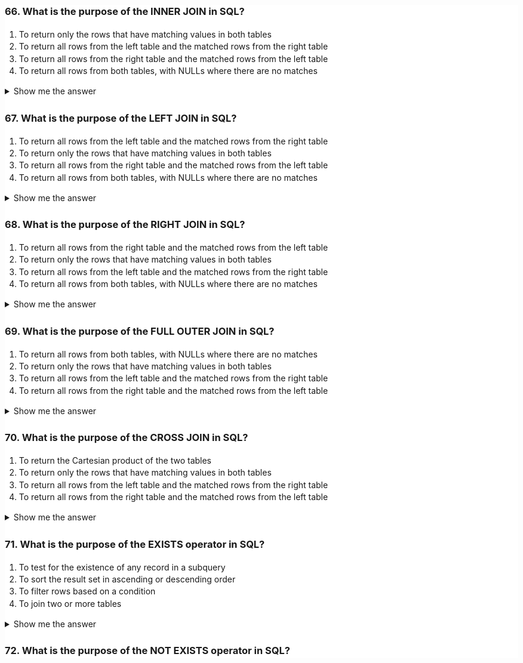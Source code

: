 ### 66. What is the purpose of the INNER JOIN in SQL?

1. To return only the rows that have matching values in both tables
2. To return all rows from the left table and the matched rows from the right table
3. To return all rows from the right table and the matched rows from the left table
4. To return all rows from both tables, with NULLs where there are no matches

<details><summary>Show me the answer</summary></details>

### 67. What is the purpose of the LEFT JOIN in SQL?

1. To return all rows from the left table and the matched rows from the right table
2. To return only the rows that have matching values in both tables
3. To return all rows from the right table and the matched rows from the left table
4. To return all rows from both tables, with NULLs where there are no matches

<details><summary>Show me the answer</summary></details>

### 68. What is the purpose of the RIGHT JOIN in SQL?

1. To return all rows from the right table and the matched rows from the left table
2. To return only the rows that have matching values in both tables
3. To return all rows from the left table and the matched rows from the right table
4. To return all rows from both tables, with NULLs where there are no matches

<details><summary>Show me the answer</summary></details>

### 69. What is the purpose of the FULL OUTER JOIN in SQL?

1. To return all rows from both tables, with NULLs where there are no matches
2. To return only the rows that have matching values in both tables
3. To return all rows from the left table and the matched rows from the right table
4. To return all rows from the right table and the matched rows from the left table

<details><summary>Show me the answer</summary></details>

### 70. What is the purpose of the CROSS JOIN in SQL?

1. To return the Cartesian product of the two tables
2. To return only the rows that have matching values in both tables
3. To return all rows from the left table and the matched rows from the right table
4. To return all rows from the right table and the matched rows from the left table

<details><summary>Show me the answer</summary></details>

### 71. What is the purpose of the EXISTS operator in SQL?

1. To test for the existence of any record in a subquery
2. To sort the result set in ascending or descending order
3. To filter rows based on a condition
4. To join two or more tables

<details><summary>Show me the answer</summary></details>

### 72. What is the purpose of the NOT EXISTS operator in SQL?
